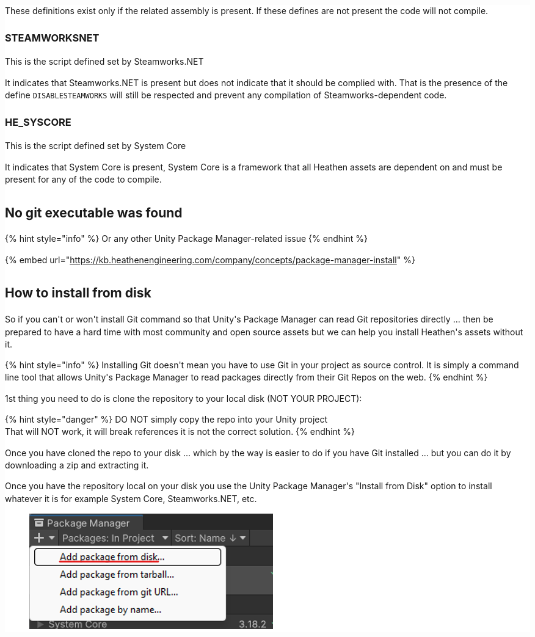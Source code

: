 These definitions exist only if the related assembly is present. If these defines are not present the code will not compile.

### STEAMWORKSNET

This is the script defined set by Steamworks.NET

It indicates that Steamworks.NET is present but does not indicate that it should be complied with. That is the presence of the define `DISABLESTEAMWORKS` will still be respected and prevent any compilation of Steamworks-dependent code.

### HE\_SYSCORE

This is the script defined set by System Core

It indicates that System Core is present, System Core is a framework that all Heathen assets are dependent on and must be present for any of the code to compile.

## No git executable was found

{% hint style="info" %}
Or any other Unity Package Manager-related issue
{% endhint %}

{% embed url="https://kb.heathenengineering.com/company/concepts/package-manager-install" %}

## How to install from disk

So if you can't or won't install Git command so that Unity's Package Manager can read Git repositories directly ... then be prepared to have a hard time with most community and open source assets but we can help you install Heathen's assets without it.

{% hint style="info" %}
Installing Git doesn't mean you have to use Git in your project as source control. It is simply a command line tool that allows Unity's Package Manager to read packages directly from their Git Repos on the web.
{% endhint %}

1st thing you need to do is clone the repository to your local disk (NOT YOUR PROJECT):

{% hint style="danger" %}
DO NOT simply copy the repo into your Unity project\
That will NOT work, it will break references it is not the correct solution.
{% endhint %}

Once you have cloned the repo to your disk ... which by the way is easier to do if you have Git installed ... but you can do it by downloading a zip and extracting it.

Once you have the repository local on your disk you use the Unity Package Manager's "Install from Disk" option to install whatever it is for example System Core, Steamworks.NET, etc.

<figure><img src="../../../.gitbook/assets/image (5) (1) (1) (1) (1) (1).png" alt=""><figcaption></figcaption></figure>
